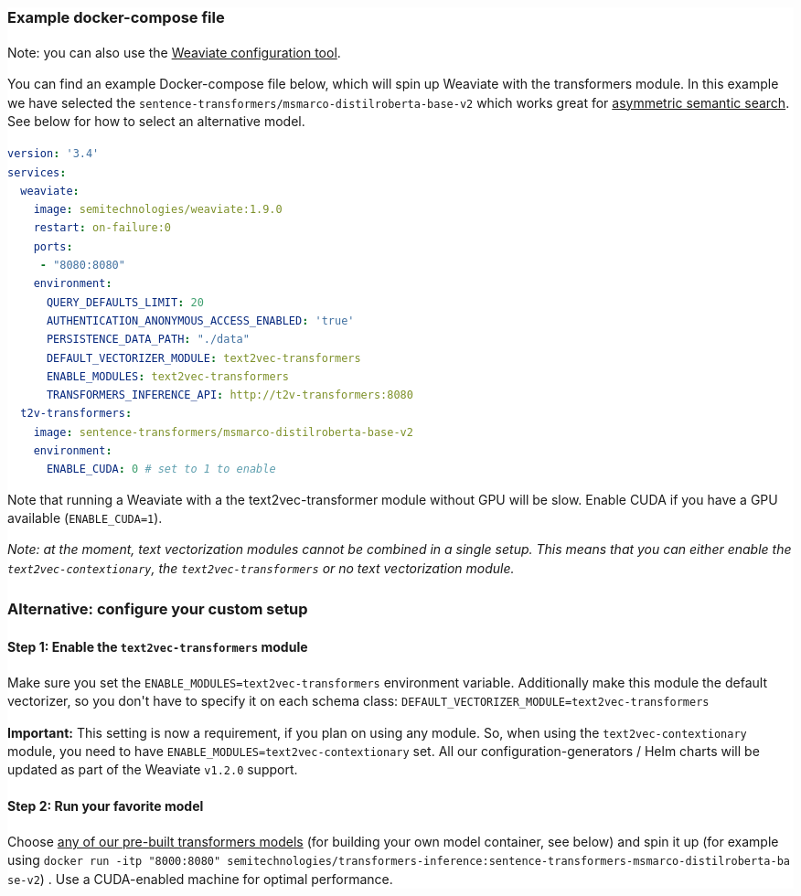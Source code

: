 ### Example docker-compose file
Note: you can also use the [Weaviate configuration tool](../getting-started/installation.html#customize-your-weaviate-setup).

You can find an example Docker-compose file below, which will spin up Weaviate with the transformers module. In this example we have selected the `sentence-transformers/msmarco-distilroberta-base-v2` which works great for [asymmetric semantic search](https://sbert.net/examples/applications/semantic-search/README.html#symmetric-vs-asymmetric-semantic-search). See below for how to select an alternative model.

```yaml
version: '3.4'
services:
  weaviate:
    image: semitechnologies/weaviate:1.9.0
    restart: on-failure:0
    ports:
     - "8080:8080"
    environment:
      QUERY_DEFAULTS_LIMIT: 20
      AUTHENTICATION_ANONYMOUS_ACCESS_ENABLED: 'true'
      PERSISTENCE_DATA_PATH: "./data"
      DEFAULT_VECTORIZER_MODULE: text2vec-transformers
      ENABLE_MODULES: text2vec-transformers
      TRANSFORMERS_INFERENCE_API: http://t2v-transformers:8080
  t2v-transformers:
    image: sentence-transformers/msmarco-distilroberta-base-v2
    environment:
      ENABLE_CUDA: 0 # set to 1 to enable
```

Note that running a Weaviate with a the text2vec-transformer module without GPU will be slow. Enable CUDA if you have a GPU available (`ENABLE_CUDA=1`).

_Note: at the moment, text vectorization modules cannot be combined in a single setup. This means that you can either enable the `text2vec-contextionary`, the `text2vec-transformers` or no text vectorization module._

### Alternative: configure your custom setup

#### Step 1: Enable the `text2vec-transformers` module
Make sure you set the `ENABLE_MODULES=text2vec-transformers` environment variable. Additionally make this module the default vectorizer, so you don't have to specify it on each schema class: `DEFAULT_VECTORIZER_MODULE=text2vec-transformers`

**Important:** This setting is now a requirement, if you plan on using any module. So, when using the `text2vec-contextionary` module, you need to have `ENABLE_MODULES=text2vec-contextionary` set. All our configuration-generators / Helm charts will be updated as part of the Weaviate `v1.2.0` support.

#### Step 2: Run your favorite model

Choose [any of our pre-built transformers models](#pre-built-images) (for building your own model container, see below) and spin it up (for example using `docker run -itp "8000:8080" semitechnologies/transformers-inference:sentence-transformers-msmarco-distilroberta-base-v2`) . Use a CUDA-enabled machine for optimal performance.
